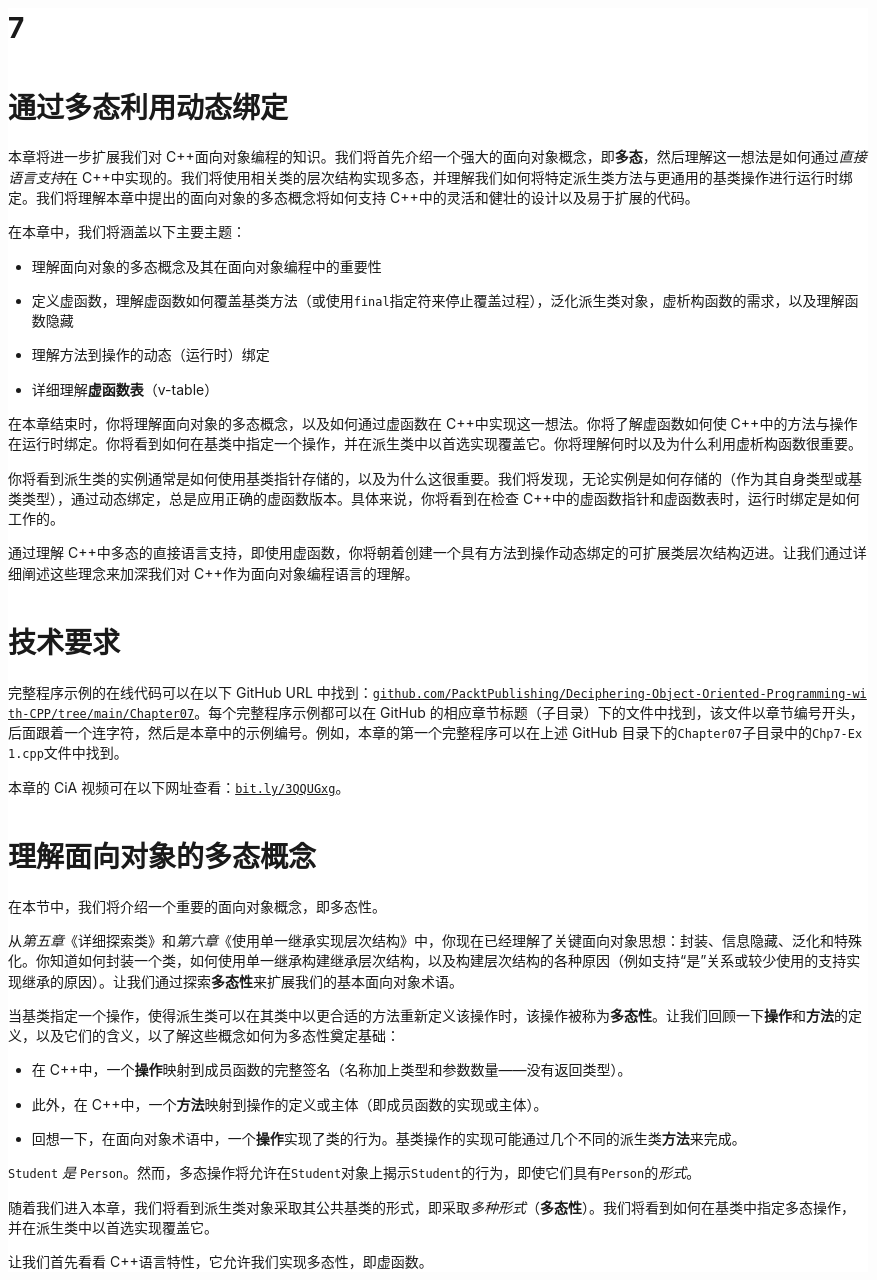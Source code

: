 # 7

# 通过多态利用动态绑定

本章将进一步扩展我们对 C++面向对象编程的知识。我们将首先介绍一个强大的面向对象概念，即**多态**，然后理解这一想法是如何通过*直接语言支持*在 C++中实现的。我们将使用相关类的层次结构实现多态，并理解我们如何将特定派生类方法与更通用的基类操作进行运行时绑定。我们将理解本章中提出的面向对象的多态概念将如何支持 C++中的灵活和健壮的设计以及易于扩展的代码。

在本章中，我们将涵盖以下主要主题：

+   理解面向对象的多态概念及其在面向对象编程中的重要性

+   定义虚函数，理解虚函数如何覆盖基类方法（或使用`final`指定符来停止覆盖过程），泛化派生类对象，虚析构函数的需求，以及理解函数隐藏

+   理解方法到操作的动态（运行时）绑定

+   详细理解**虚函数表**（v-table）

在本章结束时，你将理解面向对象的多态概念，以及如何通过虚函数在 C++中实现这一想法。你将了解虚函数如何使 C++中的方法与操作在运行时绑定。你将看到如何在基类中指定一个操作，并在派生类中以首选实现覆盖它。你将理解何时以及为什么利用虚析构函数很重要。

你将看到派生类的实例通常是如何使用基类指针存储的，以及为什么这很重要。我们将发现，无论实例是如何存储的（作为其自身类型或基类类型），通过动态绑定，总是应用正确的虚函数版本。具体来说，你将看到在检查 C++中的虚函数指针和虚函数表时，运行时绑定是如何工作的。

通过理解 C++中多态的直接语言支持，即使用虚函数，你将朝着创建一个具有方法到操作动态绑定的可扩展类层次结构迈进。让我们通过详细阐述这些理念来加深我们对 C++作为面向对象编程语言的理解。

# 技术要求

完整程序示例的在线代码可以在以下 GitHub URL 中找到：[`github.com/PacktPublishing/Deciphering-Object-Oriented-Programming-with-CPP/tree/main/Chapter07`](https://github.com/PacktPublishing/Deciphering-Object-Oriented-Programming-with-CPP/tree/main/Chapter07)。每个完整程序示例都可以在 GitHub 的相应章节标题（子目录）下的文件中找到，该文件以章节编号开头，后面跟着一个连字符，然后是本章中的示例编号。例如，本章的第一个完整程序可以在上述 GitHub 目录下的`Chapter07`子目录中的`Chp7-Ex1.cpp`文件中找到。

本章的 CiA 视频可在以下网址查看：[`bit.ly/3QQUGxg`](https://bit.ly/3QQUGxg)。

# 理解面向对象的多态概念

在本节中，我们将介绍一个重要的面向对象概念，即多态性。

从*第五章*《详细探索类》和*第六章*《使用单一继承实现层次结构》中，你现在已经理解了关键面向对象思想：封装、信息隐藏、泛化和特殊化。你知道如何封装一个类，如何使用单一继承构建继承层次结构，以及构建层次结构的各种原因（例如支持“是”关系或较少使用的支持实现继承的原因）。让我们通过探索**多态性**来扩展我们的基本面向对象术语。

当基类指定一个操作，使得派生类可以在其类中以更合适的方法重新定义该操作时，该操作被称为**多态性**。让我们回顾一下**操作**和**方法**的定义，以及它们的含义，以了解这些概念如何为多态性奠定基础：

+   在 C++中，一个**操作**映射到成员函数的完整签名（名称加上类型和参数数量——没有返回类型）。

+   此外，在 C++中，一个**方法**映射到操作的定义或主体（即成员函数的实现或主体）。

+   回想一下，在面向对象术语中，一个**操作**实现了类的行为。基类操作的实现可能通过几个不同的派生类**方法**来完成。

`Student` *是* `Person`。然而，多态操作将允许在`Student`对象上揭示`Student`的行为，即使它们具有`Person`的*形式*。

随着我们进入本章，我们将看到派生类对象采取其公共基类的形式，即采取*多种形式*（**多态性**）。我们将看到如何在基类中指定多态操作，并在派生类中以首选实现覆盖它。

让我们首先看看 C++语言特性，它允许我们实现多态性，即虚函数。
